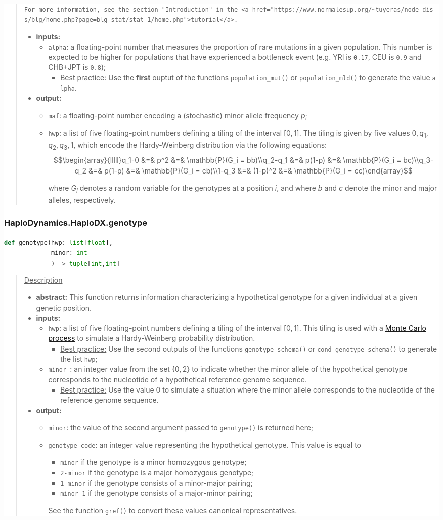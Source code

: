 >
>     For more information, see the section "Introduction" in the <a href="https://www.normalesup.org/~tuyeras/node_diss/blg/home.php?page=blg_stat/stat_1/home.php">tutorial</a>.
> - **inputs:**
>   - ```alpha```: a floating-point number that measures the proportion of rare mutations in a given population. This number is expected to be higher for populations that have experienced a bottleneck event (e.g. YRI is ```0.17```, CEU is ```0.9``` and CHB+JPT is ```0.8```);
>       - <ins>Best practice:</ins> Use the **first** ouptut of the functions ```population_mut()``` or ```population_mld()``` to generate the value ```alpha```.
> - **output:**
>   - ```maf```: a floating-point number encoding a (stochastic) minor allele frequency $p$;
>   - ```hwp```: a list of five floating-point numbers defining a tiling of the interval $[0,1]$. The tiling is given by five values $0,q_1,q_2,q_3,1$, which encode the Hardy-Weinberg distribution via the following equations:
>       $$\begin{array}{lllll}q_1-0 &=&  p^2 &=& \mathbb{P}(G_i = bb)\\q_2-q_1 &=&  p(1-p) &=& \mathbb{P}(G_i = bc)\\q_3-q_2 &=& p(1-p) &=&  \mathbb{P}(G_i = cb)\\1-q_3 &=&  (1-p)^2 &=& \mathbb{P}(G_i = cc)\end{array}$$
>
>     where $G_i$ denotes a random variable for the genotypes at a position $i$, and where $b$ and $c$ denote the minor and major alleles, respectively.
>

### HaploDynamics.HaploDX.genotype
```python
def genotype(hwp: list[float],
             minor: int
             ) -> tuple[int,int]
```
> <ins>Description</ins>
> - **abstract:** This function returns information characterizing a hypothetical genotype for a given individual at a given genetic position.
> - **inputs:**
>   - ```hwp```: a list of five floating-point numbers defining a tiling of the interval $[0,1]$. This tiling is used with a [Monte Carlo process](https://en.wikipedia.org/wiki/Monte_Carlo_method) to simulate a Hardy-Weinberg probability distribution.
>       - <ins>Best practice:</ins> Use the second outputs of the functions ```genotype_schema()``` or ```cond_genotype_schema()``` to generate the list ```hwp```;
>   - ```minor ```: an integer value from the set $\lbrace 0,2\rbrace$ to indicate whether the minor allele of the hypothetical genotype corresponds to the nucleotide of a hypothetical reference genome sequence. 
>       - <ins>Best practice:</ins> Use the value $0$ to simulate a situation where the minor allele corresponds to the nucleotide of the reference genome sequence.
> - **output:**
>   - ```minor```: the value of the second argument passed to ```genotype()``` is returned here;
>   - ```genotype_code```: an integer value representing the hypothetical genotype. This value is equal to 
>     - ```minor``` if the genotype is a minor homozygous genotype;
>     - ```2-minor``` if the genotype is a major homozygous genotype;
>     - ```1-minor``` if the genotype consists of a minor-major pairing;
>     - ```minor-1``` if the genotype consists of a major-minor pairing;
>
>     See the function ```gref()``` to convert these values canonical representatives.
>
